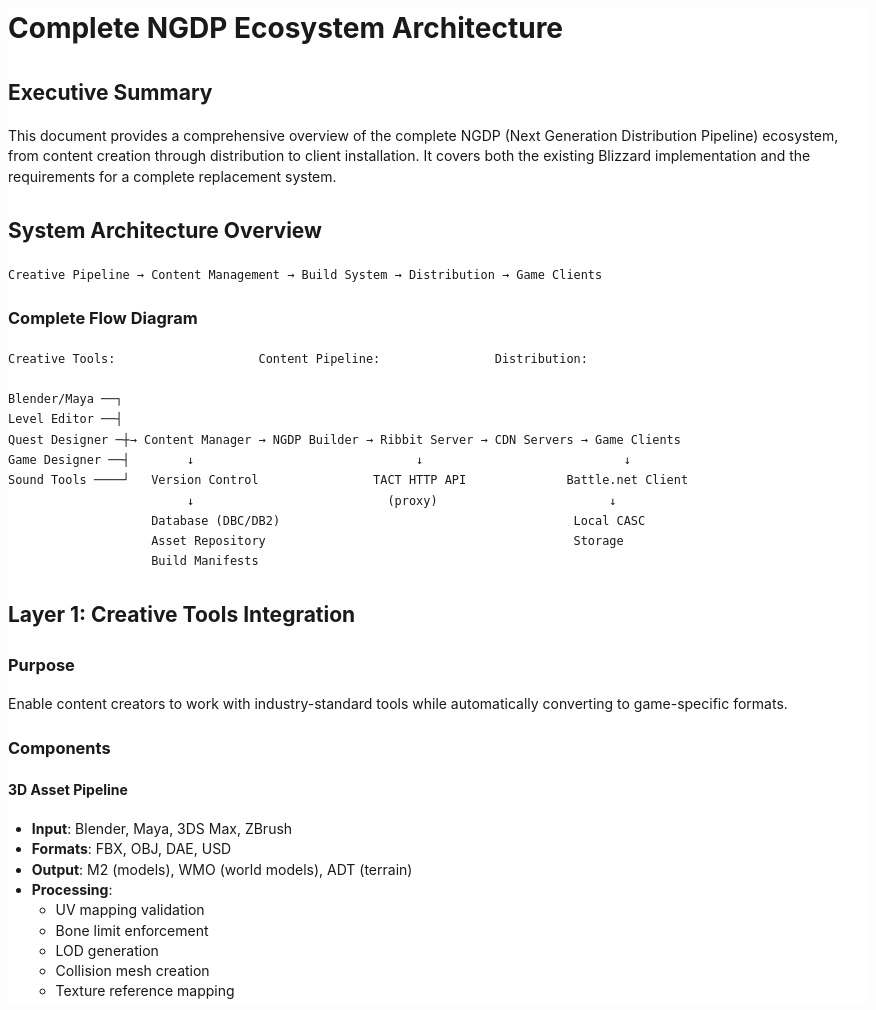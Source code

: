 # Complete NGDP Ecosystem Architecture

## Executive Summary

This document provides a comprehensive overview of the complete NGDP (Next Generation Distribution Pipeline) ecosystem, from content creation through distribution to client installation. It covers both the existing Blizzard implementation and the requirements for a complete replacement system.

## System Architecture Overview

```
Creative Pipeline → Content Management → Build System → Distribution → Game Clients
```

### Complete Flow Diagram

```
Creative Tools:                    Content Pipeline:                Distribution:
                                                                    
Blender/Maya ──┐                                                   
Level Editor ──┤                                                   
Quest Designer ─┼→ Content Manager → NGDP Builder → Ribbit Server → CDN Servers → Game Clients
Game Designer ──┤        ↓                               ↓                            ↓
Sound Tools ────┘   Version Control                TACT HTTP API              Battle.net Client
                         ↓                           (proxy)                        ↓
                    Database (DBC/DB2)                                         Local CASC
                    Asset Repository                                           Storage
                    Build Manifests
```

## Layer 1: Creative Tools Integration

### Purpose
Enable content creators to work with industry-standard tools while automatically converting to game-specific formats.

### Components

#### 3D Asset Pipeline
- **Input**: Blender, Maya, 3DS Max, ZBrush
- **Formats**: FBX, OBJ, DAE, USD
- **Output**: M2 (models), WMO (world models), ADT (terrain)
- **Processing**:
  - UV mapping validation
  - Bone limit enforcement
  - LOD generation
  - Collision mesh creation
  - Texture reference mapping
